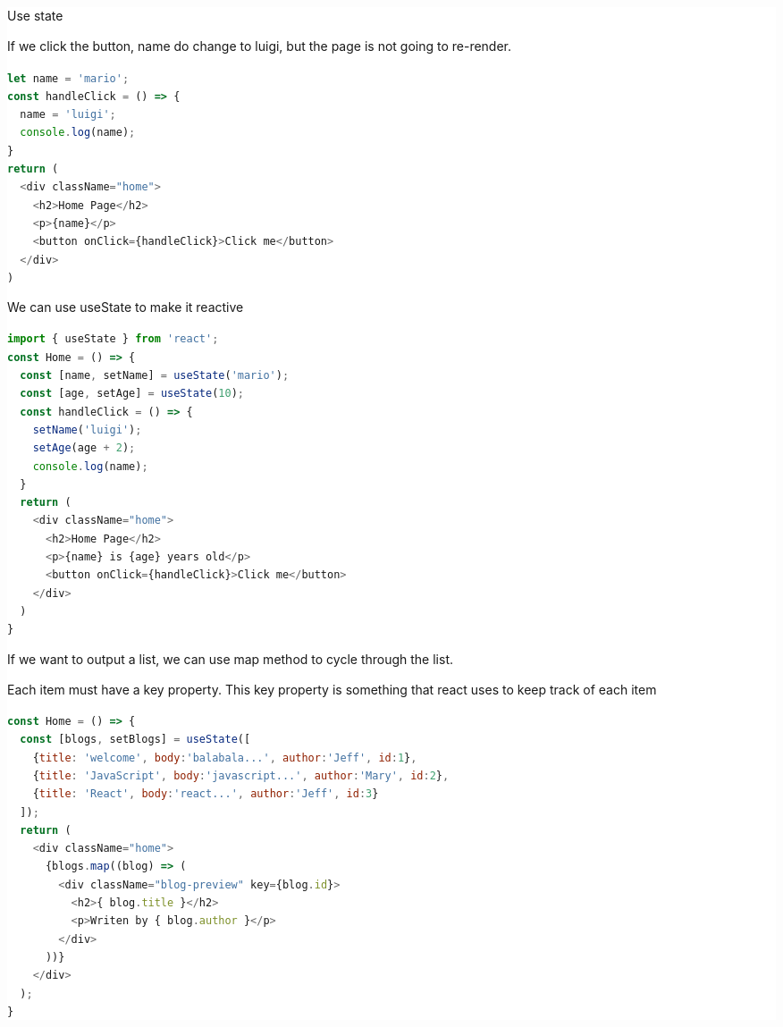 ```js
```

Use state

If we click the button, name do change to luigi, but the page is not going to re-render.

```js
let name = 'mario';
const handleClick = () => {
  name = 'luigi';
  console.log(name);
}
return (
  <div className="home">
    <h2>Home Page</h2>
    <p>{name}</p>
    <button onClick={handleClick}>Click me</button>
  </div>
)
```

We can use useState to make it reactive

```js
import { useState } from 'react';
const Home = () => {
  const [name, setName] = useState('mario');
  const [age, setAge] = useState(10);
  const handleClick = () => {
    setName('luigi');
    setAge(age + 2);
    console.log(name);
  }
  return (
    <div className="home">
      <h2>Home Page</h2>
      <p>{name} is {age} years old</p>
      <button onClick={handleClick}>Click me</button>
    </div>
  )
}
```

If we want to output a list, we can use map method to cycle through the list.

Each item must have a key property. This key property is something that react uses to keep track of each item

```js
const Home = () => {
  const [blogs, setBlogs] = useState([
    {title: 'welcome', body:'balabala...', author:'Jeff', id:1},
    {title: 'JavaScript', body:'javascript...', author:'Mary', id:2},
    {title: 'React', body:'react...', author:'Jeff', id:3}
  ]);
  return (
    <div className="home">
      {blogs.map((blog) => (
        <div className="blog-preview" key={blog.id}>
          <h2>{ blog.title }</h2>
          <p>Writen by { blog.author }</p>
        </div>
      ))}
    </div>
  );
}
```
